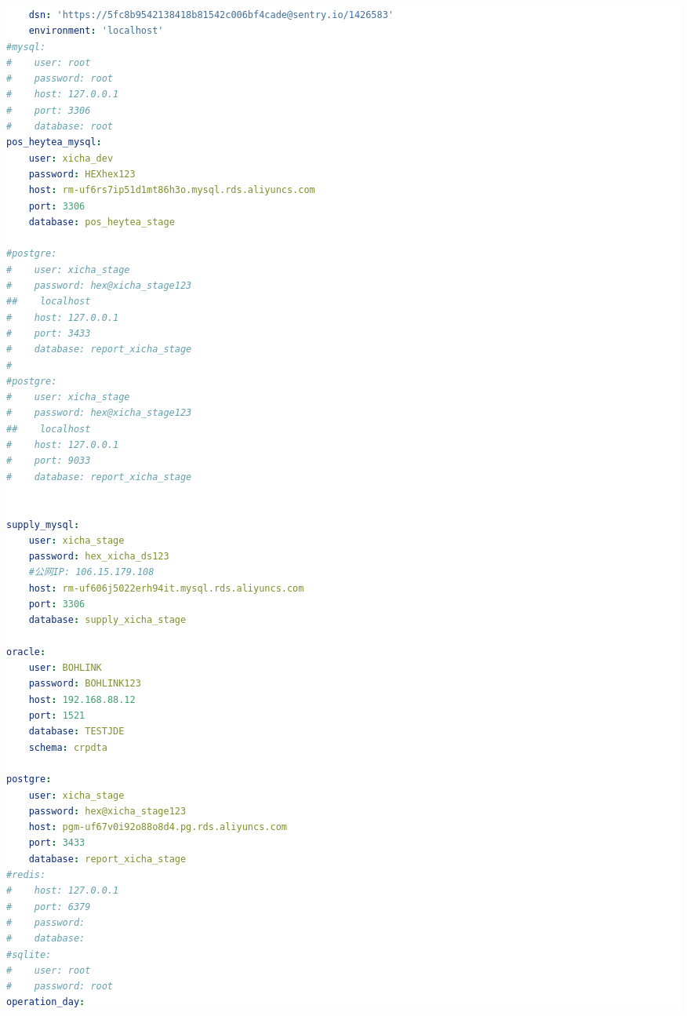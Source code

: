 ```yaml
    dsn: 'https://5fc8b9542138418b81542c006bf4cade@sentry.io/1426583'
    environment: 'localhost'
#mysql:
#    user: root
#    password: root
#    host: 127.0.0.1
#    port: 3306
#    database: root
pos_heytea_mysql:
    user: xicha_dev
    password: HEXhex123
    host: rm-uf6rs7ip51d1mt86h3o.mysql.rds.aliyuncs.com
    port: 3306
    database: pos_heytea_stage

#postgre:
#    user: xicha_stage
#    password: hex@xicha_stage123
##    localhost
#    host: 127.0.0.1
#    port: 3433
#    database: report_xicha_stage
#
#postgre:
#    user: xicha_stage
#    password: hex@xicha_stage123
##    localhost
#    host: 127.0.0.1
#    port: 9033
#    database: report_xicha_stage


supply_mysql:
    user: xicha_stage
    password: hex_xicha_ds123
    #公网IP: 106.15.179.108
    host: rm-uf606j5022erh94it.mysql.rds.aliyuncs.com
    port: 3306
    database: supply_xicha_stage

oracle:
    user: BOHLINK
    password: BOHLINK123
    host: 192.168.88.12
    port: 1521
    database: TESTJDE
    schema: crpdta

postgre:
    user: xicha_stage
    password: hex@xicha_stage123
    host: pgm-uf67v0i92o88o8d4.pg.rds.aliyuncs.com
    port: 3433
    database: report_xicha_stage
#redis:
#    host: 127.0.0.1
#    port: 6379
#    password:
#    database:
#sqlite:
#    user: root
#    password: root
operation_day:
```